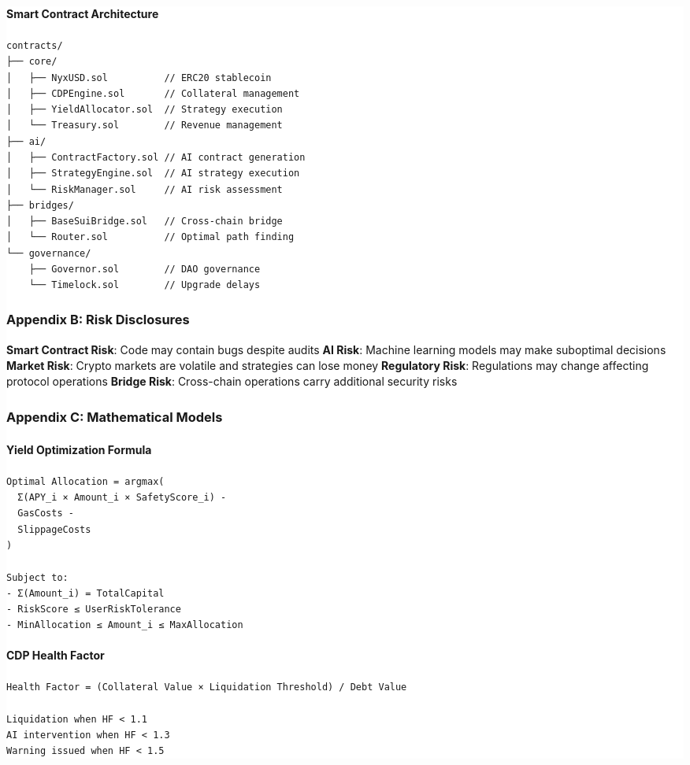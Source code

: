 #### Smart Contract Architecture
```solidity
contracts/
├── core/
│   ├── NyxUSD.sol          // ERC20 stablecoin
│   ├── CDPEngine.sol       // Collateral management
│   ├── YieldAllocator.sol  // Strategy execution
│   └── Treasury.sol        // Revenue management
├── ai/
│   ├── ContractFactory.sol // AI contract generation
│   ├── StrategyEngine.sol  // AI strategy execution
│   └── RiskManager.sol     // AI risk assessment
├── bridges/
│   ├── BaseSuiBridge.sol   // Cross-chain bridge
│   └── Router.sol          // Optimal path finding
└── governance/
    ├── Governor.sol        // DAO governance
    └── Timelock.sol        // Upgrade delays
```

### Appendix B: Risk Disclosures

**Smart Contract Risk**: Code may contain bugs despite audits
**AI Risk**: Machine learning models may make suboptimal decisions
**Market Risk**: Crypto markets are volatile and strategies can lose money
**Regulatory Risk**: Regulations may change affecting protocol operations
**Bridge Risk**: Cross-chain operations carry additional security risks

### Appendix C: Mathematical Models

#### Yield Optimization Formula
```
Optimal Allocation = argmax(
  Σ(APY_i × Amount_i × SafetyScore_i) - 
  GasCosts - 
  SlippageCosts
)

Subject to:
- Σ(Amount_i) = TotalCapital
- RiskScore ≤ UserRiskTolerance
- MinAllocation ≤ Amount_i ≤ MaxAllocation
```

#### CDP Health Factor
```
Health Factor = (Collateral Value × Liquidation Threshold) / Debt Value

Liquidation when HF < 1.1
AI intervention when HF < 1.3
Warning issued when HF < 1.5
```
